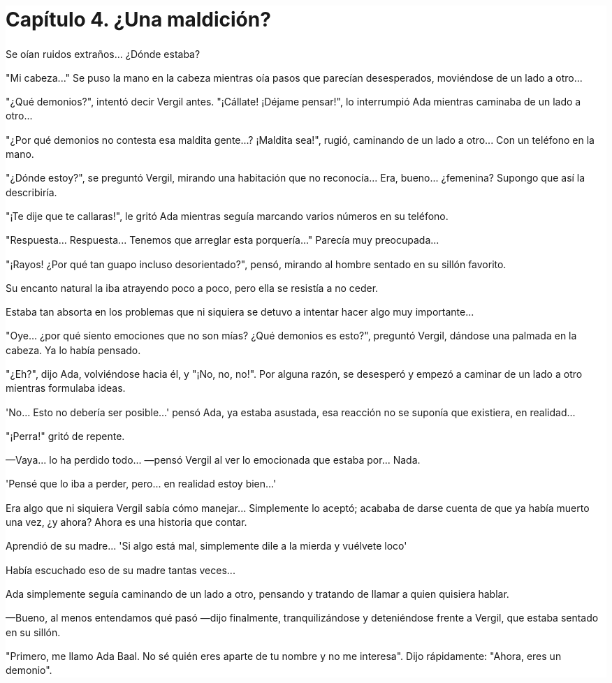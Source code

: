 
# Capítulo 4. ¿Una maldición?


Se oían ruidos extraños... ¿Dónde estaba?

"Mi cabeza..." Se puso la mano en la cabeza mientras oía pasos que parecían desesperados, moviéndose de un lado a otro...

"¿Qué demonios?", intentó decir Vergil antes. "¡Cállate! ¡Déjame pensar!", lo interrumpió Ada mientras caminaba de un lado a otro...

"¿Por qué demonios no contesta esa maldita gente...? ¡Maldita sea!", rugió, caminando de un lado a otro... Con un teléfono en la mano.

"¿Dónde estoy?", se preguntó Vergil, mirando una habitación que no reconocía... Era, bueno... ¿femenina? Supongo que así la describiría.

"¡Te dije que te callaras!", le gritó Ada mientras seguía marcando varios números en su teléfono.

"Respuesta... Respuesta... Tenemos que arreglar esta porquería..." Parecía muy preocupada...

"¡Rayos! ¿Por qué tan guapo incluso desorientado?", pensó, mirando al hombre sentado en su sillón favorito.

Su encanto natural la iba atrayendo poco a poco, pero ella se resistía a no ceder.

Estaba tan absorta en los problemas que ni siquiera se detuvo a intentar hacer algo muy importante...

"Oye... ¿por qué siento emociones que no son mías? ¿Qué demonios es esto?", preguntó Vergil, dándose una palmada en la cabeza. Ya lo había pensado.

"¿Eh?", dijo Ada, volviéndose hacia él, y "¡No, no, no!". Por alguna razón, se desesperó y empezó a caminar de un lado a otro mientras formulaba ideas.

'No... Esto no debería ser posible...' pensó Ada, ya estaba asustada, esa reacción no se suponía que existiera, en realidad...

"¡Perra!" gritó de repente.

—Vaya... lo ha perdido todo... —pensó Vergil al ver lo emocionada que estaba por... Nada.

'Pensé que lo iba a perder, pero... en realidad estoy bien...'

Era algo que ni siquiera Vergil sabía cómo manejar... Simplemente lo aceptó; acababa de darse cuenta de que ya había muerto una vez, ¿y ahora? Ahora es una historia que contar.

Aprendió de su madre... 'Si algo está mal, simplemente dile a la mierda y vuélvete loco'

Había escuchado eso de su madre tantas veces...

Ada simplemente seguía caminando de un lado a otro, pensando y tratando de llamar a quien quisiera hablar.

—Bueno, al menos entendamos qué pasó —dijo finalmente, tranquilizándose y deteniéndose frente a Vergil, que estaba sentado en su sillón.

"Primero, me llamo Ada Baal. No sé quién eres aparte de tu nombre y no me interesa". Dijo rápidamente: "Ahora, eres un demonio".
